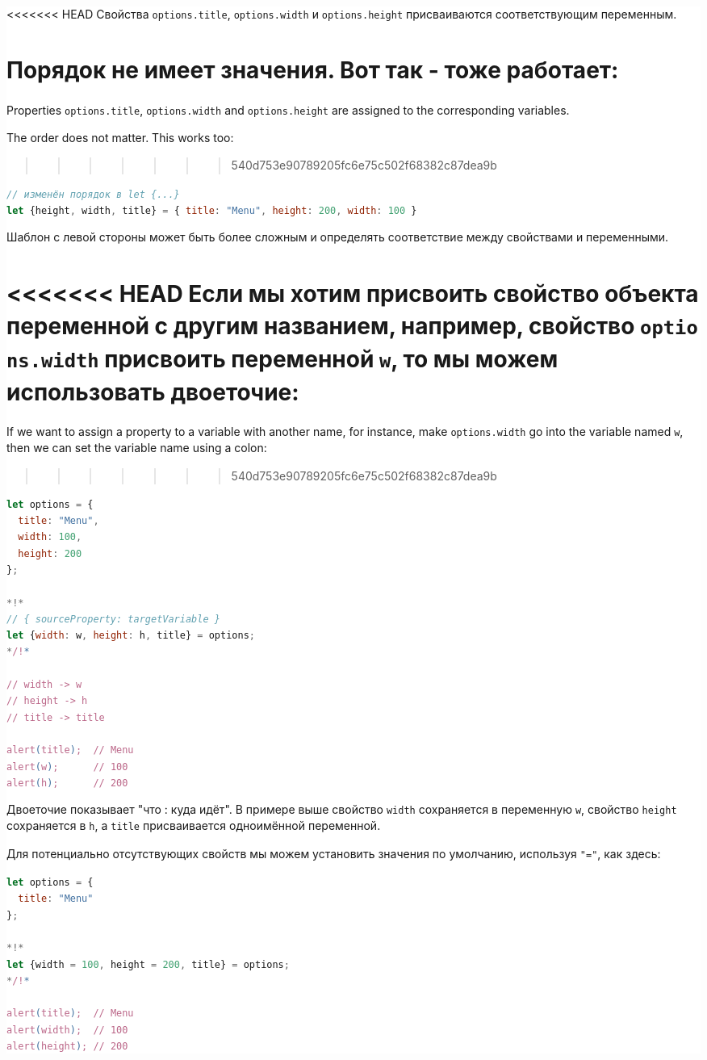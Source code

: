 <<<<<<< HEAD
Свойства `options.title`, `options.width` и `options.height` присваиваются соответствующим переменным. 

Порядок не имеет значения. Вот так - тоже работает:
=======
Properties `options.title`, `options.width` and `options.height` are assigned to the corresponding variables.

The order does not matter. This works too:
>>>>>>> 540d753e90789205fc6e75c502f68382c87dea9b

```js
// изменён порядок в let {...}
let {height, width, title} = { title: "Menu", height: 200, width: 100 }
```

Шаблон с левой стороны может быть более сложным и определять соответствие между свойствами и переменными.

<<<<<<< HEAD
Если мы хотим присвоить свойство объекта переменной с другим названием, например, свойство `options.width` присвоить переменной `w`, то мы можем использовать двоеточие:
=======
If we want to assign a property to a variable with another name, for instance, make `options.width` go into the variable named `w`, then we can set the variable name using a colon:
>>>>>>> 540d753e90789205fc6e75c502f68382c87dea9b

```js run
let options = {
  title: "Menu",
  width: 100,
  height: 200
};

*!*
// { sourceProperty: targetVariable }
let {width: w, height: h, title} = options;
*/!*

// width -> w
// height -> h
// title -> title

alert(title);  // Menu
alert(w);      // 100
alert(h);      // 200
```

Двоеточие показывает "что : куда идёт". В примере выше свойство `width` сохраняется в переменную `w`, свойство `height` сохраняется в `h`, а `title` присваивается одноимённой переменной.

Для потенциально отсутствующих свойств мы можем установить значения по умолчанию, используя `"="`, как здесь:

```js run
let options = {
  title: "Menu"
};

*!*
let {width = 100, height = 200, title} = options;
*/!*

alert(title);  // Menu
alert(width);  // 100
alert(height); // 200
```
